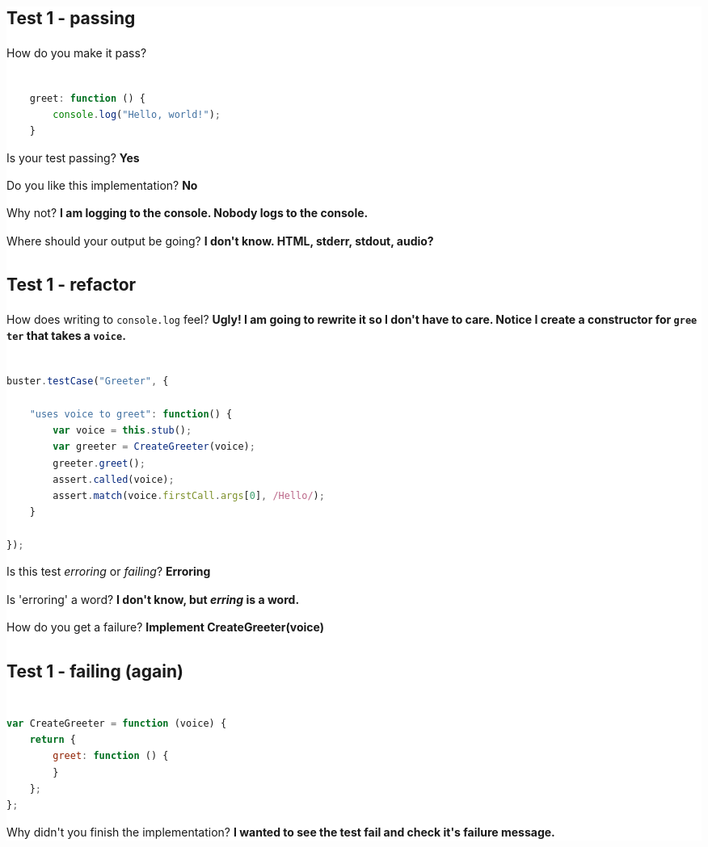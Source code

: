 ## Test 1 - passing
How do you make it pass?

```js

    greet: function () {
        console.log("Hello, world!");
    }
```
Is your test passing? **Yes**

Do you like this implementation? **No**

Why not? **I am logging to the console. Nobody logs to the console.**

Where should your output be going? **I don't know. HTML, stderr, stdout, audio?**

## Test 1 - refactor
How does writing to ``console.log`` feel? **Ugly! I am going to rewrite it so I don't have to care. Notice I create a constructor for ``greeter`` that takes a ``voice``.**

```js

buster.testCase("Greeter", {

    "uses voice to greet": function() {
        var voice = this.stub();
        var greeter = CreateGreeter(voice);
        greeter.greet();
        assert.called(voice);
        assert.match(voice.firstCall.args[0], /Hello/);
    }

});
```
Is this test _erroring_ or _failing_? **Erroring**

Is 'erroring' a word? **I don't know, but _erring_ is a word.**

How do you get a failure? **Implement CreateGreeter(voice)**

## Test 1 - failing (again)

```js

var CreateGreeter = function (voice) {
    return {
        greet: function () {
        }
    };
};
```
Why didn't you finish the implementation? **I wanted to see the test fail and check it's failure message.**

